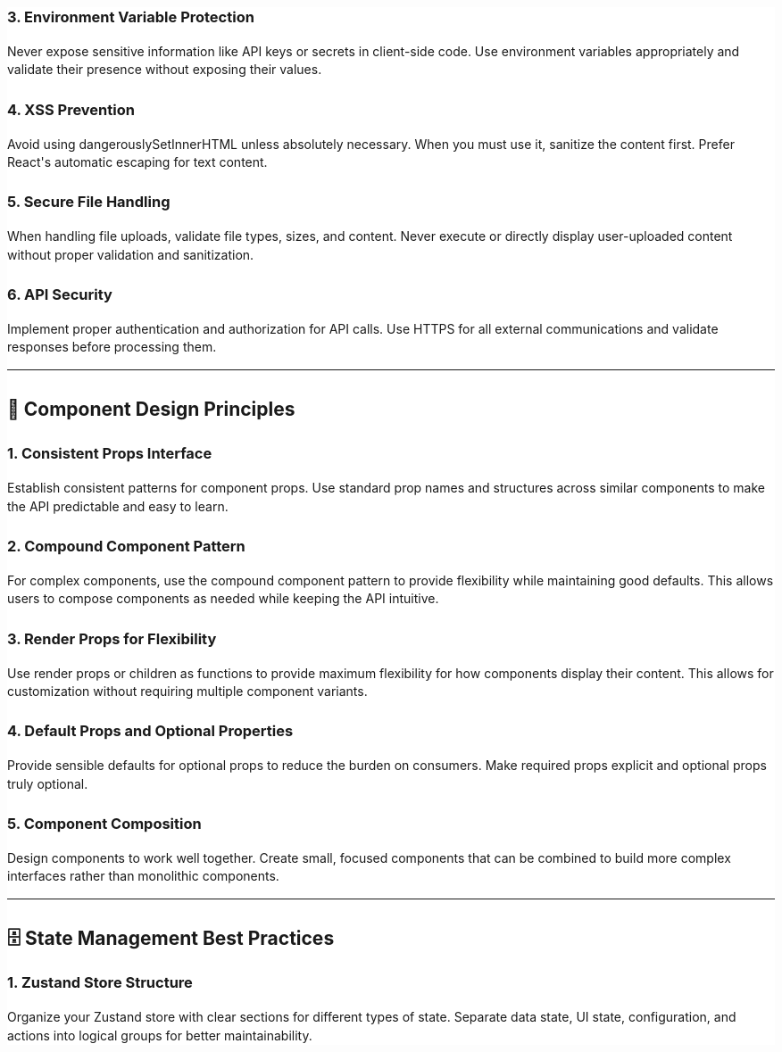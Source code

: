 ### 3. **Environment Variable Protection**
Never expose sensitive information like API keys or secrets in client-side code. Use environment variables appropriately and validate their presence without exposing their values.

### 4. **XSS Prevention**
Avoid using dangerouslySetInnerHTML unless absolutely necessary. When you must use it, sanitize the content first. Prefer React's automatic escaping for text content.

### 5. **Secure File Handling**
When handling file uploads, validate file types, sizes, and content. Never execute or directly display user-uploaded content without proper validation and sanitization.

### 6. **API Security**
Implement proper authentication and authorization for API calls. Use HTTPS for all external communications and validate responses before processing them.

---

## 🎨 Component Design Principles

### 1. **Consistent Props Interface**
Establish consistent patterns for component props. Use standard prop names and structures across similar components to make the API predictable and easy to learn.

### 2. **Compound Component Pattern**
For complex components, use the compound component pattern to provide flexibility while maintaining good defaults. This allows users to compose components as needed while keeping the API intuitive.

### 3. **Render Props for Flexibility**
Use render props or children as functions to provide maximum flexibility for how components display their content. This allows for customization without requiring multiple component variants.

### 4. **Default Props and Optional Properties**
Provide sensible defaults for optional props to reduce the burden on consumers. Make required props explicit and optional props truly optional.

### 5. **Component Composition**
Design components to work well together. Create small, focused components that can be combined to build more complex interfaces rather than monolithic components.

---

## 🗄️ State Management Best Practices

### 1. **Zustand Store Structure**
Organize your Zustand store with clear sections for different types of state. Separate data state, UI state, configuration, and actions into logical groups for better maintainability.
